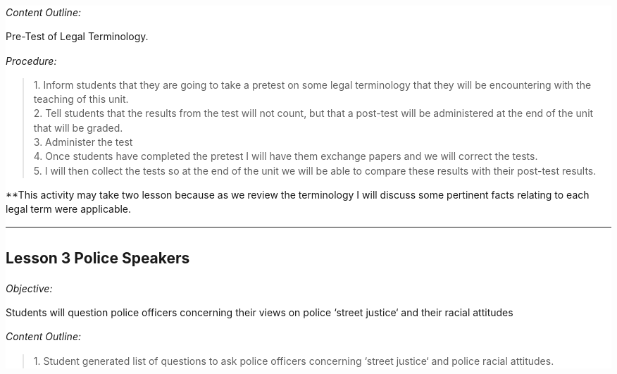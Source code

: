 </p>
<p>
<i>
Content Outline:
</i>
</p>
<p>
Pre-Test of Legal Terminology.
</p>
<p>
<i>
Procedure:
</i>
</p>
<blockquote>
<dl>
<dt>
1. Inform students that they are going to take a pretest on some legal terminology that they will be encountering with the teaching of this unit.
<dt>
2. Tell students that the results from the test will not count, but that a post-test will be administered at the end of the unit that will be graded.
<dt>
3. Administer the test
<dt>
4. Once students have completed the pretest I will have them exchange papers and we will correct the tests.
<dt>
5. I will then collect the tests so at the end of the unit we will be able to compare these results with their post-test results.
</dt>
</dt>
</dt>
</dt>
</dt>
</dl>
</blockquote>
**This activity may take two lesson because as we review the terminology I will discuss some pertinent facts relating to each legal term were applicable.
<hr/>
<h2>
Lesson 3 Police Speakers
</h2>
<p>
<i>
Objective:
</i>
</p>
<p>
Students will question police officers concerning their views on police ‘street justice‘ and their racial attitudes
</p>
<p>
<i>
Content Outline:
</i>
</p>
<blockquote>
<dl>
<dt>
1. Student generated list of questions to ask police officers concerning ‘street justice‘ and police racial attitudes.
<dt>